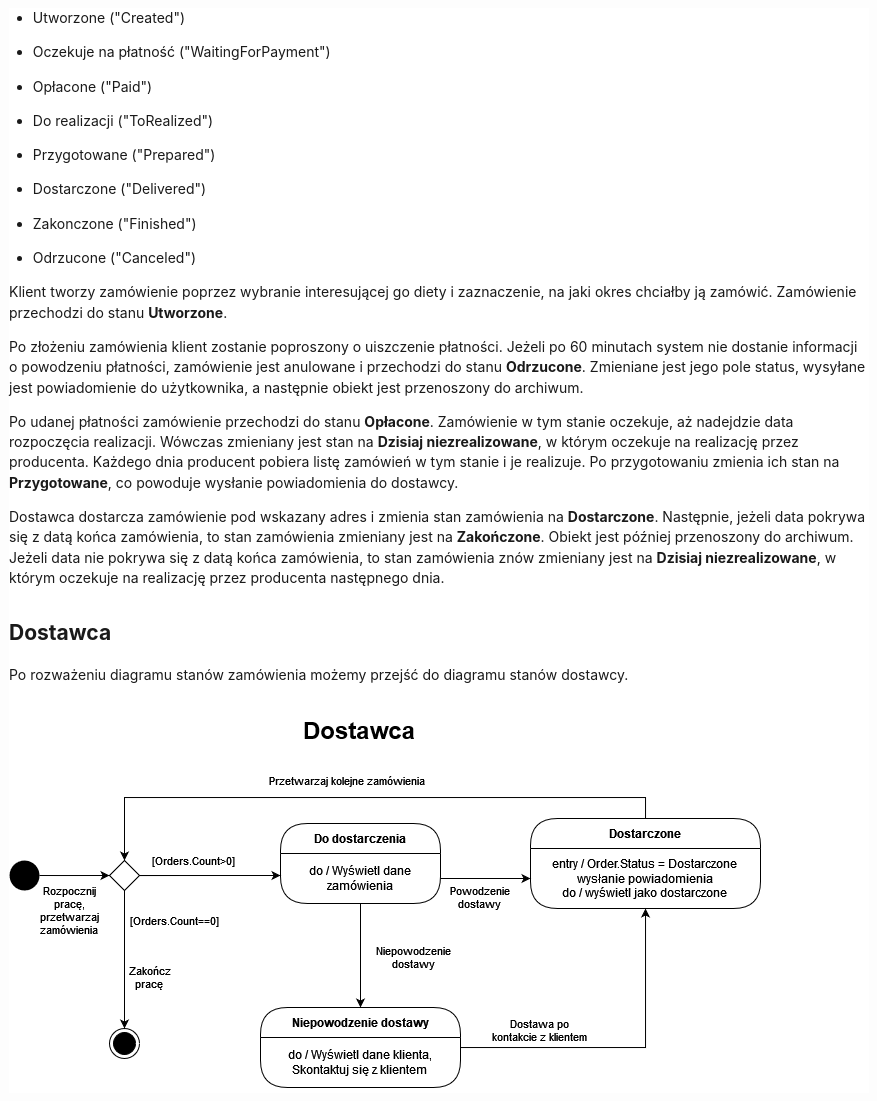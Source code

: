   - Utworzone ("Created")

  - Oczekuje na płatność ("WaitingForPayment")

  - Opłacone ("Paid")

  - Do realizacji ("ToRealized")

  - Przygotowane ("Prepared")

  - Dostarczone ("Delivered")

  - Zakonczone ("Finished")

  - Odrzucone ("Canceled")

Klient tworzy zamówienie poprzez wybranie interesującej go diety i
zaznaczenie, na jaki okres chciałby ją zamówić. Zamówienie przechodzi do
stanu **Utworzone**.

Po złożeniu zamówienia klient zostanie poproszony o uiszczenie
płatności. Jeżeli po 60 minutach system nie dostanie informacji o
powodzeniu płatności, zamówienie jest anulowane i przechodzi do stanu
**Odrzucone**. Zmieniane jest jego pole status, wysyłane jest
powiadomienie do użytkownika, a następnie obiekt jest przenoszony do
archiwum.

Po udanej płatności zamówienie przechodzi do stanu **Opłacone**. Zamówienie w tym stanie oczekuje, aż nadejdzie data rozpoczęcia realizacji. Wówczas zmieniany jest stan na **Dzisiaj niezrealizowane**, w którym oczekuje na realizację przez producenta.
Każdego dnia producent pobiera listę zamówień w tym stanie i je
realizuje. Po przygotowaniu zmienia ich stan na **Przygotowane**, co
powoduje wysłanie powiadomienia do dostawcy.

Dostawca dostarcza zamówienie pod wskazany adres i zmienia stan
zamówienia na **Dostarczone**. Następnie, jeżeli data pokrywa się z
datą końca zamówienia, to stan zamówienia zmieniany jest na
**Zakończone**. Obiekt jest później przenoszony do archiwum. Jeżeli
data nie pokrywa się z datą końca zamówienia, to stan zamówienia znów
zmieniany jest na **Dzisiaj niezrealizowane**, w którym oczekuje na
realizację przez producenta następnego dnia.

## Dostawca

Po rozważeniu diagramu stanów zamówienia możemy przejść do diagramu
stanów dostawcy.

![Diagram stanów dostawcy.](Diagramy%20stanu/stanDostawcy.png)
